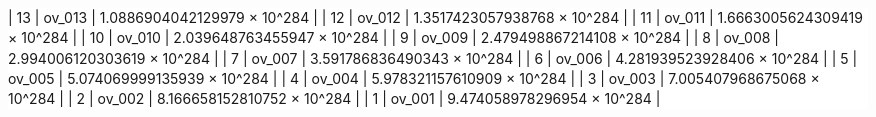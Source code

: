 | 13 | ov_013 | 1.0886904042129979 × 10^284 |
| 12 | ov_012 | 1.3517423057938768 × 10^284 |
| 11 | ov_011 | 1.6663005624309419 × 10^284 |
| 10 | ov_010 | 2.039648763455947 × 10^284 |
| 9 | ov_009 | 2.479498867214108 × 10^284 |
| 8 | ov_008 | 2.994006120303619 × 10^284 |
| 7 | ov_007 | 3.591786836490343 × 10^284 |
| 6 | ov_006 | 4.281939523928406 × 10^284 |
| 5 | ov_005 | 5.074069999135939 × 10^284 |
| 4 | ov_004 | 5.978321157610909 × 10^284 |
| 3 | ov_003 | 7.005407968675068 × 10^284 |
| 2 | ov_002 | 8.166658152810752 × 10^284 |
| 1 | ov_001 | 9.474058978296954 × 10^284 |

